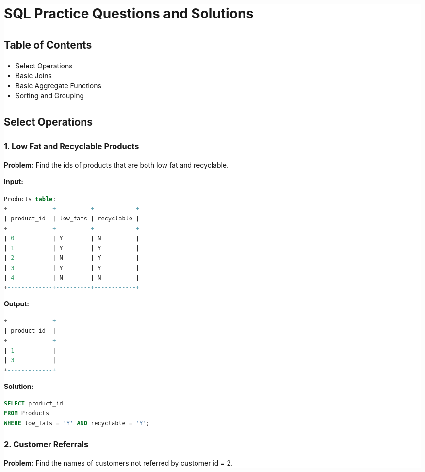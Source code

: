 # SQL Practice Questions and Solutions

## Table of Contents

- [Select Operations](#select-operations)
- [Basic Joins](#basic-joins)
- [Basic Aggregate Functions](#basic-aggregate-functions)
- [Sorting and Grouping](#sorting-and-grouping)

## Select Operations

### 1. Low Fat and Recyclable Products

**Problem:** Find the ids of products that are both low fat and recyclable.

**Input:**

```sql
Products table:
+-------------+----------+------------+
| product_id  | low_fats | recyclable |
+-------------+----------+------------+
| 0           | Y        | N          |
| 1           | Y        | Y          |
| 2           | N        | Y          |
| 3           | Y        | Y          |
| 4           | N        | N          |
+-------------+----------+------------+
```

**Output:**

```sql
+-------------+
| product_id  |
+-------------+
| 1           |
| 3           |
+-------------+
```

**Solution:**

```sql
SELECT product_id
FROM Products
WHERE low_fats = 'Y' AND recyclable = 'Y';
```

### 2. Customer Referrals

**Problem:** Find the names of customers not referred by customer id = 2.
